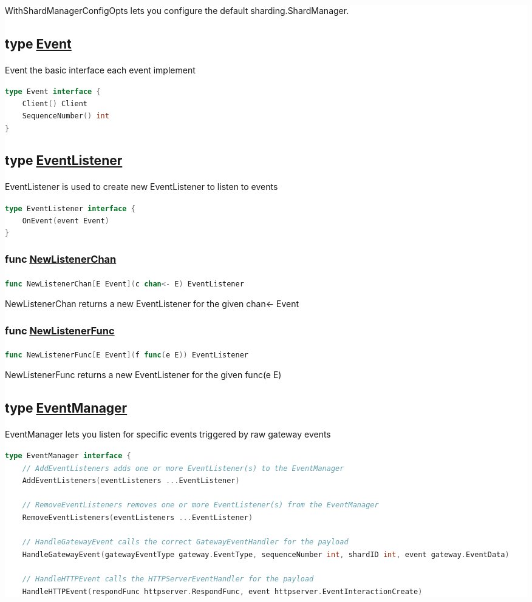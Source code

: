 WithShardManagerConfigOpts lets you configure the default sharding.ShardManager.

<a name="Event"></a>
## type [Event](<https://github.com/disgoorg/disgo/blob/master/disgo/bot/event_manager.go#L84-L87>)

Event the basic interface each event implement

```go
type Event interface {
    Client() Client
    SequenceNumber() int
}
```

<a name="EventListener"></a>
## type [EventListener](<https://github.com/disgoorg/disgo/blob/master/disgo/bot/event_manager.go#L49-L51>)

EventListener is used to create new EventListener to listen to events

```go
type EventListener interface {
    OnEvent(event Event)
}
```

<a name="NewListenerChan"></a>
### func [NewListenerChan](<https://github.com/disgoorg/disgo/blob/master/disgo/bot/event_manager.go#L69>)

```go
func NewListenerChan[E Event](c chan<- E) EventListener
```

NewListenerChan returns a new EventListener for the given chan\<\- Event

<a name="NewListenerFunc"></a>
### func [NewListenerFunc](<https://github.com/disgoorg/disgo/blob/master/disgo/bot/event_manager.go#L54>)

```go
func NewListenerFunc[E Event](f func(e E)) EventListener
```

NewListenerFunc returns a new EventListener for the given func\(e E\)

<a name="EventManager"></a>
## type [EventManager](<https://github.com/disgoorg/disgo/blob/master/disgo/bot/event_manager.go#L31-L46>)

EventManager lets you listen for specific events triggered by raw gateway events

```go
type EventManager interface {
    // AddEventListeners adds one or more EventListener(s) to the EventManager
    AddEventListeners(eventListeners ...EventListener)

    // RemoveEventListeners removes one or more EventListener(s) from the EventManager
    RemoveEventListeners(eventListeners ...EventListener)

    // HandleGatewayEvent calls the correct GatewayEventHandler for the payload
    HandleGatewayEvent(gatewayEventType gateway.EventType, sequenceNumber int, shardID int, event gateway.EventData)

    // HandleHTTPEvent calls the HTTPServerEventHandler for the payload
    HandleHTTPEvent(respondFunc httpserver.RespondFunc, event httpserver.EventInteractionCreate)
```
